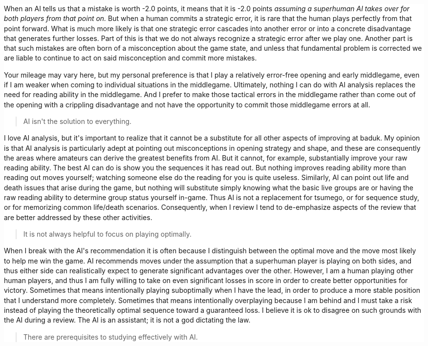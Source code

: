 When an AI tells us that a mistake is worth -2.0 points, it means that it is -2.0 points *assuming a superhuman AI takes over for both players from that point on.*
But when a human commits a strategic error, it is rare that the human plays perfectly from that point forward.
What is much more likely is that one strategic error cascades into another error or into a concrete disadvantage that generates further losses.
Part of this is that we do not always recognize a strategic error after we play one.
Another part is that such mistakes are often born of a misconception about the game state, and unless that fundamental problem is corrected we are liable to continue to act on said misconception and commit more mistakes.

Your mileage may vary here, but my personal preference is that I play a relatively error-free opening and early middlegame, even if I am weaker when coming to individual situations in the middlegame.
Ultimately, nothing I can do with AI analysis replaces the need for reading ability in the middlegame.
And I prefer to make those tactical errors in the middlegame rather than come out of the opening with a crippling disadvantage and not have the opportunity to commit those middlegame errors at all.

> AI isn't the solution to everything.

I love AI analysis, but it's important to realize that it cannot be a substitute for all other aspects of improving at baduk.
My opinion is that AI analysis is particularly adept at pointing out misconceptions in opening strategy and shape, and these are consequently the areas where amateurs can derive the greatest benefits from AI.
But it cannot, for example, substantially improve your raw reading ability.
The best AI can do is show you the sequences it has read out.
But nothing improves reading ability more than reading out moves yourself; watching someone else do the reading for you is quite useless.
Similarly, AI can point out life and death issues that arise during the game, but nothing will substitute simply knowing what the basic live groups are or having the raw reading ability to determine group status yourself in-game.
Thus AI is not a replacement for tsumego, or for sequence study, or for memorizing common life/death scenarios.
Consequently, when I review I tend to de-emphasize aspects of the review that are better addressed by these other activities.

> It is not always helpful to focus on playing optimally.

When I break with the AI's recommendation it is often because I distinguish between the optimal move and the move most likely to help me win the game.
AI recommends moves under the assumption that a superhuman player is playing on both sides, and thus either side can realistically expect to generate significant advantages over the other.
However, I am a human playing other human players, and thus I am fully willing to take on even significant losses in score in order to create better opportunities for victory.
Sometimes that means intentionally playing suboptimally when I have the lead, in order to produce a more stable position that I understand more completely.
Sometimes that means intentionally overplaying because I am behind and I must take a risk instead of playing the theoretically optimal sequence toward a guaranteed loss.
I believe it is ok to disagree on such grounds with the AI during a review.
The AI is an assistant; it is not a god dictating the law.

> There are prerequisites to studying effectively with AI.
